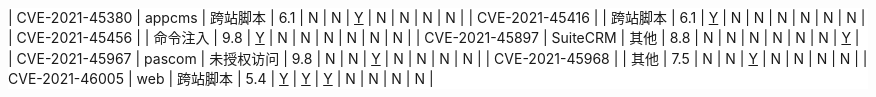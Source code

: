 | CVE-2021-45380 | appcms | 跨站脚本 | 6.1 | N | N | [Y](CVE-2021-45380/poc/nuclei/) | N | N | N | N |
| CVE-2021-45416 |  | 跨站脚本 | 6.1 | [Y](CVE-2021-45416/vultarget/) | N | N | N | N | N | N |
| CVE-2021-45456 |  | 命令注入 | 9.8 | [Y](CVE-2021-45456/vultarget/) | N | N | N | N | N | N |
| CVE-2021-45897 | SuiteCRM | 其他 | 8.8 | N | N | N | N | N | N | [Y](CVE-2021-45897/poc/others/) |
| CVE-2021-45967 | pascom | 未授权访问 | 9.8 | N | N | [Y](CVE-2021-45967/poc/nuclei/) | N | N | N | N |
| CVE-2021-45968 |  | 其他 | 7.5 | N | N | [Y](CVE-2021-45968/poc/nuclei/) | N | N | N | N |
| CVE-2021-46005 | web | 跨站脚本 | 5.4 | [Y](CVE-2021-46005/vultarget/) | [Y](CVE-2021-46005/poc/pocsploit/) | [Y](CVE-2021-46005/poc/nuclei/) | N | N | N | N |
